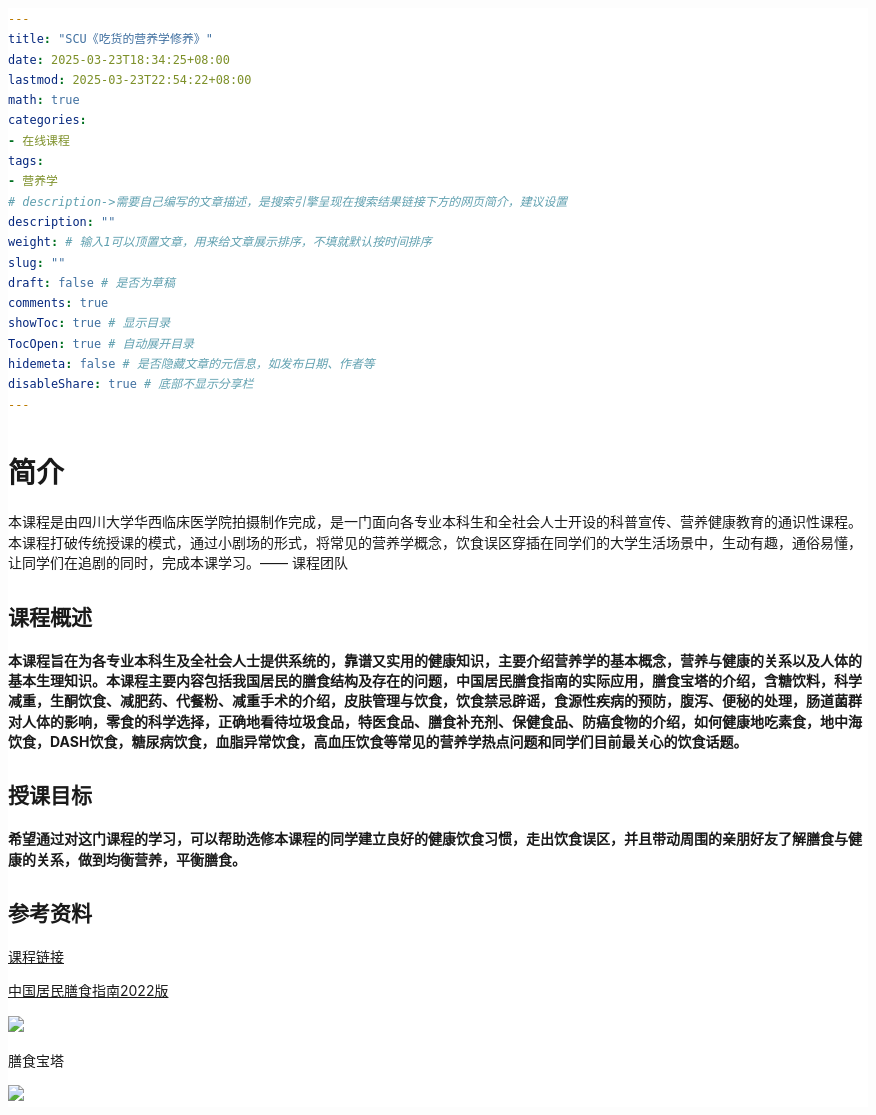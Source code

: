 ```yaml
---
title: "SCU《吃货的营养学修养》"
date: 2025-03-23T18:34:25+08:00
lastmod: 2025-03-23T22:54:22+08:00
math: true
categories:
- 在线课程
tags:
- 营养学
# description->需要自己编写的文章描述，是搜索引擎呈现在搜索结果链接下方的网页简介，建议设置
description: ""
weight: # 输入1可以顶置文章，用来给文章展示排序，不填就默认按时间排序
slug: ""
draft: false # 是否为草稿
comments: true
showToc: true # 显示目录
TocOpen: true # 自动展开目录
hidemeta: false # 是否隐藏文章的元信息，如发布日期、作者等
disableShare: true # 底部不显示分享栏
---
```


# 简介

本课程是由四川大学华西临床医学院拍摄制作完成，是一门面向各专业本科生和全社会人士开设的科普宣传、营养健康教育的通识性课程。本课程打破传统授课的模式，通过小剧场的形式，将常见的营养学概念，饮食误区穿插在同学们的大学生活场景中，生动有趣，通俗易懂，让同学们在追剧的同时，完成本课学习。—— 课程团队

## 课程概述

**本课程旨在为各专业本科生及全社会人士提供系统的，靠谱又实用的健康知识，主要介绍营养学的基本概念，营养与健康的关系以及人体的基本生理知识。本课程主要内容包括我国居民的膳食结构及存在的问题，中国居民膳食指南的实际应用，膳食宝塔的介绍，含糖饮料，科学减重，生酮饮食、减肥药、代餐粉、减重手术的介绍，皮肤管理与饮食，饮食禁忌辟谣，食源性疾病的预防，腹泻、便秘的处理，肠道菌群对人体的影响，零食的科学选择，正确地看待垃圾食品，特医食品、膳食补充剂、保健食品、防癌食物的介绍，如何健康地吃素食，地中海饮食，DASH饮食，糖尿病饮食，血脂异常饮食，高血压饮食等常见的营养学热点问题和同学们目前最关心的饮食话题。**

## 授课目标

**希望通过对这门课程的学习，可以帮助选修本课程的同学建立良好的健康饮食习惯，走出饮食误区，并且带动周围的亲朋好友了解膳食与健康的关系，做到均衡营养，平衡膳食。** 

## 参考资料

[课程链接](https://www.icourse163.org/course/SCU-1003253003)

[中国居民膳食指南2022版](http://dg.cnsoc.org/index.html)


![](https://cdn.jsdelivr.net/gh/Rosefinch-Midsummer/MyImagesHost04/img/20240912000326.png)

膳食宝塔

![](https://cdn.jsdelivr.net/gh/Rosefinch-Midsummer/MyImagesHost04/img/20240912000717.png)
